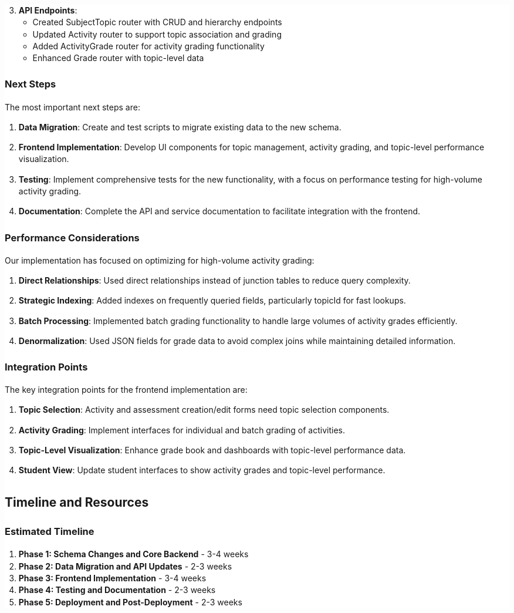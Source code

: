 3. **API Endpoints**:
   - Created SubjectTopic router with CRUD and hierarchy endpoints
   - Updated Activity router to support topic association and grading
   - Added ActivityGrade router for activity grading functionality
   - Enhanced Grade router with topic-level data

### Next Steps

The most important next steps are:

1. **Data Migration**: Create and test scripts to migrate existing data to the new schema.

2. **Frontend Implementation**: Develop UI components for topic management, activity grading, and topic-level performance visualization.

3. **Testing**: Implement comprehensive tests for the new functionality, with a focus on performance testing for high-volume activity grading.

4. **Documentation**: Complete the API and service documentation to facilitate integration with the frontend.

### Performance Considerations

Our implementation has focused on optimizing for high-volume activity grading:

1. **Direct Relationships**: Used direct relationships instead of junction tables to reduce query complexity.

2. **Strategic Indexing**: Added indexes on frequently queried fields, particularly topicId for fast lookups.

3. **Batch Processing**: Implemented batch grading functionality to handle large volumes of activity grades efficiently.

4. **Denormalization**: Used JSON fields for grade data to avoid complex joins while maintaining detailed information.

### Integration Points

The key integration points for the frontend implementation are:

1. **Topic Selection**: Activity and assessment creation/edit forms need topic selection components.

2. **Activity Grading**: Implement interfaces for individual and batch grading of activities.

3. **Topic-Level Visualization**: Enhance grade book and dashboards with topic-level performance data.

4. **Student View**: Update student interfaces to show activity grades and topic-level performance.

## Timeline and Resources

### Estimated Timeline

1. **Phase 1: Schema Changes and Core Backend** - 3-4 weeks
2. **Phase 2: Data Migration and API Updates** - 2-3 weeks
3. **Phase 3: Frontend Implementation** - 3-4 weeks
4. **Phase 4: Testing and Documentation** - 2-3 weeks
5. **Phase 5: Deployment and Post-Deployment** - 2-3 weeks
